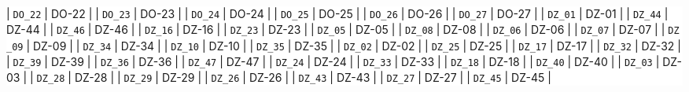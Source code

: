 | `DO_22`    | DO-22      |
| `DO_23`    | DO-23      |
| `DO_24`    | DO-24      |
| `DO_25`    | DO-25      |
| `DO_26`    | DO-26      |
| `DO_27`    | DO-27      |
| `DZ_01`    | DZ-01      |
| `DZ_44`    | DZ-44      |
| `DZ_46`    | DZ-46      |
| `DZ_16`    | DZ-16      |
| `DZ_23`    | DZ-23      |
| `DZ_05`    | DZ-05      |
| `DZ_08`    | DZ-08      |
| `DZ_06`    | DZ-06      |
| `DZ_07`    | DZ-07      |
| `DZ_09`    | DZ-09      |
| `DZ_34`    | DZ-34      |
| `DZ_10`    | DZ-10      |
| `DZ_35`    | DZ-35      |
| `DZ_02`    | DZ-02      |
| `DZ_25`    | DZ-25      |
| `DZ_17`    | DZ-17      |
| `DZ_32`    | DZ-32      |
| `DZ_39`    | DZ-39      |
| `DZ_36`    | DZ-36      |
| `DZ_47`    | DZ-47      |
| `DZ_24`    | DZ-24      |
| `DZ_33`    | DZ-33      |
| `DZ_18`    | DZ-18      |
| `DZ_40`    | DZ-40      |
| `DZ_03`    | DZ-03      |
| `DZ_28`    | DZ-28      |
| `DZ_29`    | DZ-29      |
| `DZ_26`    | DZ-26      |
| `DZ_43`    | DZ-43      |
| `DZ_27`    | DZ-27      |
| `DZ_45`    | DZ-45      |